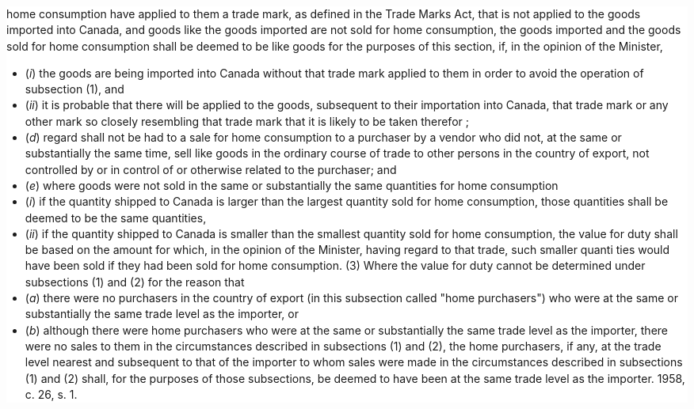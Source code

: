 home consumption have applied to them a
trade mark, as defined in the Trade Marks
Act, that is not applied to the goods
imported into Canada, and goods like the
goods imported are not sold for home
consumption, the goods imported and the
goods sold for home consumption shall be
deemed to be like goods for the purposes of
this section, if, in the opinion of the
Minister,
  * (_i_) the goods are being imported into
Canada without that trade mark applied
to them in order to avoid the operation
of subsection (1), and
  * (_ii_) it is probable that there will be
applied to the goods, subsequent to their
importation into Canada, that trade mark
or any other mark so closely resembling
that trade mark that it is likely to be
taken therefor ;
  * (_d_) regard shall not be had to a sale for
home consumption to a purchaser by a
vendor who did not, at the same or
substantially the same time, sell like goods
in the ordinary course of trade to other
persons in the country of export, not
controlled by or in control of or otherwise
related to the purchaser; and
  * (_e_) where goods were not sold in the same
or substantially the same quantities for
home consumption
  * (_i_) if the quantity shipped to Canada is
larger than the largest quantity sold for
home consumption, those quantities shall
be deemed to be the same quantities,
  * (_ii_) if the quantity shipped to Canada is
smaller than the smallest quantity sold
for home consumption, the value for duty
shall be based on the amount for which,
in the opinion of the Minister, having
regard to that trade, such smaller quanti
ties would have been sold if they had
been sold for home consumption.
(3) Where the value for duty cannot be
determined under subsections (1) and (2) for
the reason that
  * (_a_) there were no purchasers in the country
of export (in this subsection called "home
purchasers") who were at the same or
substantially the same trade level as the
importer, or
  * (_b_) although there were home purchasers
who were at the same or substantially the
same trade level as the importer, there were
no sales to them in the circumstances
described in subsections (1) and (2),
the home purchasers, if any, at the trade level
nearest and subsequent to that of the importer
to whom sales were made in the circumstances
described in subsections (1) and (2) shall, for
the purposes of those subsections, be deemed
to have been at the same trade level as the
importer. 1958, c. 26, s. 1.
